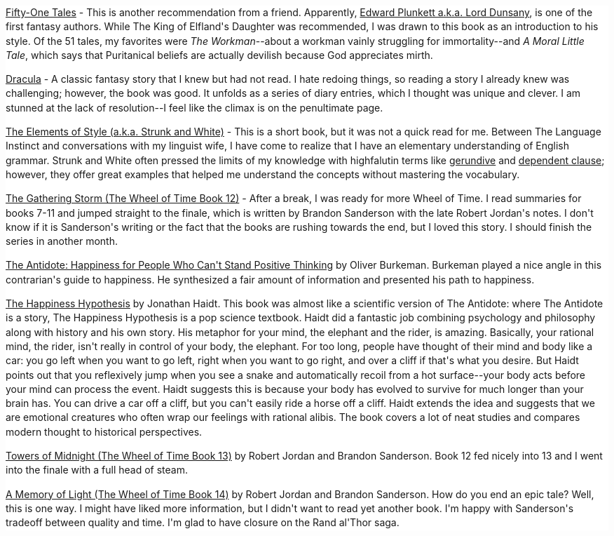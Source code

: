 <a href="http://www.amazon.com/gp/product/1587150794/ref=as_li_ss_tl?tag=theven01-20">Fifty-One Tales</a> - This is another recommendation from a friend. Apparently, <a title="http://en.wikipedia.org/wiki/Edward_Plunkett,_18th_Baron_of_Dunsany" href="http://en.wikipedia.org/wiki/Edward_Plunkett,_18th_Baron_of_Dunsany">Edward Plunkett a.k.a. Lord Dunsany</a>, is one of the first fantasy authors. While The King of Elfland's Daughter was recommended, I was drawn to this book as an introduction to his style. Of the 51 tales, my favorites were <i>The Workman</i>--about a workman vainly struggling for immortality--and <i>A Moral Little Tale</i>, which says that Puritanical beliefs are actually devilish because God appreciates mirth.

<a href="http://www.amazon.com/gp/product/B0084B5TK8/ref=as_li_ss_tl?tag=theven01-20">Dracula</a> - A classic fantasy story that I knew but had not read. I hate redoing things, so reading a story I already knew was challenging; however, the book was good. It unfolds as a series of diary entries, which I thought was unique and clever. I am stunned at the lack of resolution--I feel like the climax is on the penultimate page.

<a href="http://www.amazon.com/Elements-Style-William-White-Strunk/dp/B000KW42KM/?tag=theven01-20">The Elements of Style (a.k.a. Strunk and White)</a> - This is a short book, but it was not a quick read for me. Between The Language Instinct and conversations with my linguist wife, I have come to realize that I have an elementary understanding of English grammar. Strunk and White often pressed the limits of my knowledge with highfalutin terms like [gerundive](http://en.wikipedia.org/wiki/Gerundive) and [dependent clause](http://en.wikipedia.org/wiki/Dependent_clause); however, they offer great examples that helped me understand the concepts without mastering the vocabulary.

<a href="http://www.amazon.com/gp/product/B003K15O3E/ref=as_li_ss_tl?tag=theven01-20">The Gathering Storm (The Wheel of Time Book 12)</a> - After a break, I was ready for more Wheel of Time. I read summaries for books 7-11 and jumped straight to the finale, which is written by Brandon Sanderson with the late Robert Jordan's notes. I don't know if it is Sanderson's writing or the fact that the books are rushing towards the end, but I loved this story. I should finish the series in another month.

<a href="http://www.amazon.com/dp/B0080K3G4O/?tag=theven01-20">The Antidote: Happiness for People Who Can't Stand Positive Thinking</a> by Oliver Burkeman. Burkeman played a nice angle in this contrarian's guide to happiness. He synthesized a fair amount of information and presented his path to happiness.

<a href="http://www.amazon.com/dp/B003E749TE/?tag=theven01-20">The Happiness Hypothesis</a> by Jonathan Haidt. This book was almost like a scientific version of The Antidote: where The Antidote is a story, The Happiness Hypothesis is a pop science textbook. Haidt did a fantastic job combining psychology and philosophy along with history and his own story. His metaphor for your mind, the elephant and the rider, is amazing. Basically, your rational mind, the rider, isn't really in control of your body, the elephant. For too long, people have thought of their mind and body like a car: you go left when you want to go left, right when you want to go right, and over a cliff if that's what you desire. But Haidt points out that you reflexively jump when you see a snake and automatically recoil from a hot surface--your body acts before your mind can process the event. Haidt suggests this is because your body has evolved to survive for much longer than your brain has. You can drive a car off a cliff, but you can't easily ride a horse off a cliff. Haidt extends the idea and suggests that we are emotional creatures who often wrap our feelings with rational alibis. The book covers a lot of neat studies and compares modern thought to historical perspectives.

<a href="http://www.amazon.com/dp/B003P8Q5QC/?tag=theven01-20">Towers of Midnight (The Wheel of Time Book 13)</a> by Robert Jordan and Brandon Sanderson. Book 12 fed nicely into 13 and I went into the finale with a full head of steam.

<a href="http://www.amazon.com/dp/B00BMKDTNC/?tag=theven01-20">A Memory of Light (The Wheel of Time Book 14)</a> by Robert Jordan and Brandon Sanderson. How do you end an epic tale? Well, this is one way. I might have liked more information, but I didn't want to read yet another book. I'm happy with Sanderson's tradeoff between quality and time. I'm glad to have closure on the Rand al'Thor saga.
